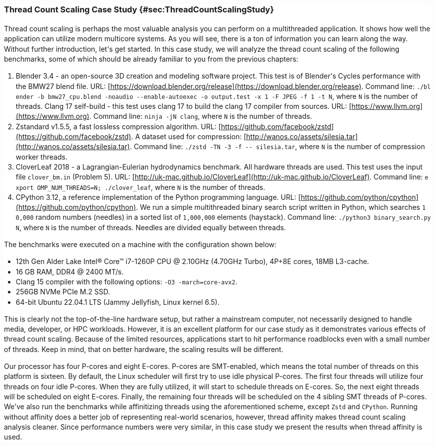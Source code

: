 ### Thread Count Scaling Case Study {#sec:ThreadCountScalingStudy}

Thread count scaling is perhaps the most valuable analysis you can perform on a multithreaded application. It shows how well the application can utilize modern multicore systems. As you will see, there is a ton of information you can learn along the way. Without further introduction, let's get started. In this case study, we will analyze the thread count scaling of the following benchmarks, some of which should be already familiar to you from the previous chapters:

1. Blender 3.4 - an open-source 3D creation and modeling software project. This test is of Blender's Cycles performance with the BMW27 blend file. URL: [https://download.blender.org/release](https://download.blender.org/release). Command line: `./blender -b bmw27_cpu.blend -noaudio --enable-autoexec -o output.test -x 1 -F JPEG -f 1 -t N`, where `N` is the number of threads. Clang 17 self-build - this test uses clang 17 to build the clang 17 compiler from sources. URL: [https://www.llvm.org](https://www.llvm.org). Command line: `ninja -jN clang`, where `N` is the number of threads.
3. Zstandard v1.5.5, a fast lossless compression algorithm. URL: [https://github.com/facebook/zstd](https://github.com/facebook/zstd). A dataset used for compression: [http://wanos.co/assets/silesia.tar](http://wanos.co/assets/silesia.tar). Command line: `./zstd -TN -3 -f -- silesia.tar`, where `N` is the number of compression worker threads.
4. CloverLeaf 2018 - a Lagrangian-Eulerian hydrodynamics benchmark. All hardware threads are used. This test uses the input file `clover_bm.in` (Problem 5). URL: [http://uk-mac.github.io/CloverLeaf](http://uk-mac.github.io/CloverLeaf). Command line: `export OMP_NUM_THREADS=N; ./clover_leaf`, where `N` is the number of threads.
5. CPython 3.12, a reference implementation of the Python programming language. URL: [https://github.com/python/cpython](https://github.com/python/cpython). We run a simple multithreaded binary search script written in Python, which searches `10,000` random numbers (needles) in a sorted list of `1,000,000` elements (haystack). Command line: `./python3 binary_search.py N`, where `N` is the number of threads. Needles are divided equally between threads.

The benchmarks were executed on a machine with the configuration shown below:

* 12th Gen Alder Lake Intel&reg; Core&trade; i7-1260P CPU @ 2.10GHz (4.70GHz Turbo), 4P+8E cores, 18MB L3-cache.
* 16 GB RAM, DDR4 @ 2400 MT/s.
* Clang 15 compiler with the following options: `-O3 -march=core-avx2`.
* 256GB NVMe PCIe M.2 SSD.
* 64-bit Ubuntu 22.04.1 LTS (Jammy Jellyfish, Linux kernel 6.5).

This is clearly not the top-of-the-line hardware setup, but rather a mainstream computer, not necessarily designed to handle media, developer, or HPC workloads. However, it is an excellent platform for our case study as it demonstrates various effects of thread count scaling. Because of the limited resources, applications start to hit performance roadblocks even with a small number of threads. Keep in mind, that on better hardware, the scaling results will be different.

Our processor has four P-cores and eight E-cores. P-cores are SMT-enabled, which means the total number of threads on this platform is sixteen. By default, the Linux scheduler will first try to use idle physical P-cores. The first four threads will utilize four threads on four idle P-cores. When they are fully utilized, it will start to schedule threads on E-cores. So, the next eight threads will be scheduled on eight E-cores. Finally, the remaining four threads will be scheduled on the 4 sibling SMT threads of P-cores. We've also run the benchmarks while affinitizing threads using the aforementioned scheme, except `Zstd` and `CPython`. Running without affinity does a better job of representing real-world scenarios, however, thread affinity makes thread count scaling analysis cleaner. Since performance numbers were very similar, in this case study we present the results when thread affinity is used.
